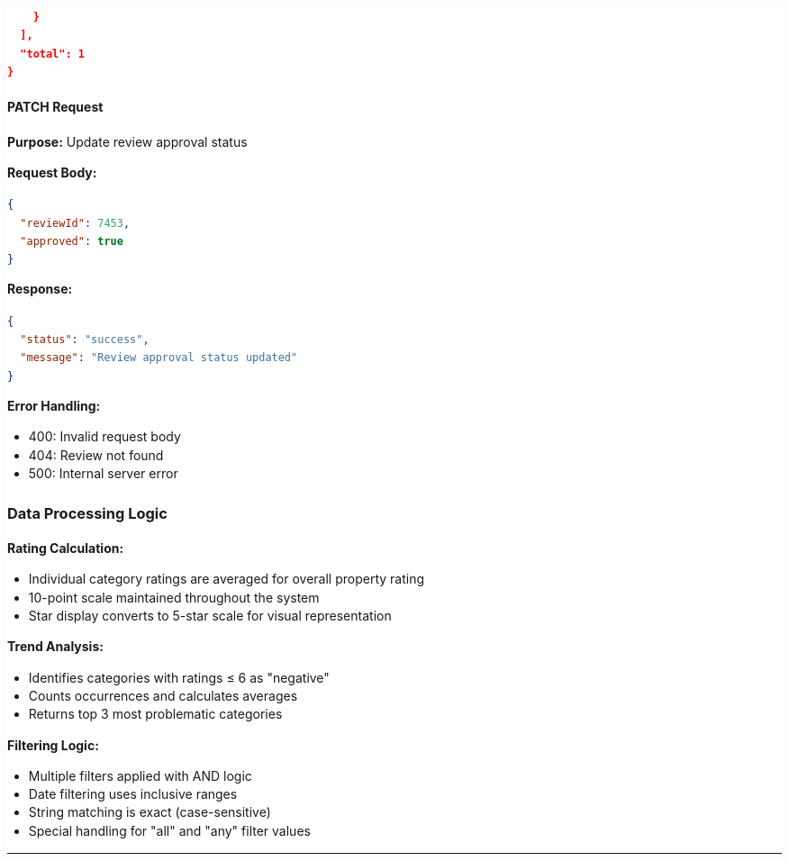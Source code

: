 ```json
    }
  ],
  "total": 1
}
```

#### PATCH Request

**Purpose:** Update review approval status

**Request Body:**

```json
{
  "reviewId": 7453,
  "approved": true
}
```

**Response:**

```json
{
  "status": "success",
  "message": "Review approval status updated"
}
```

**Error Handling:**

- 400: Invalid request body
- 404: Review not found
- 500: Internal server error


### Data Processing Logic

**Rating Calculation:**

- Individual category ratings are averaged for overall property rating
- 10-point scale maintained throughout the system
- Star display converts to 5-star scale for visual representation


**Trend Analysis:**

- Identifies categories with ratings ≤ 6 as "negative"
- Counts occurrences and calculates averages
- Returns top 3 most problematic categories


**Filtering Logic:**

- Multiple filters applied with AND logic
- Date filtering uses inclusive ranges
- String matching is exact (case-sensitive)
- Special handling for "all" and "any" filter values


---